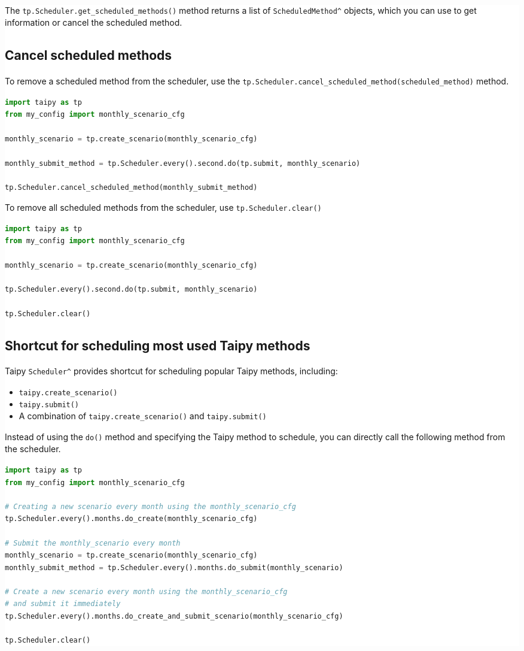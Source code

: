 The `tp.Scheduler.get_scheduled_methods()` method returns a list of `ScheduledMethod^` objects, which you can use to
get information or cancel the scheduled method.

## Cancel scheduled methods

To remove a scheduled method from the scheduler, use the `tp.Scheduler.cancel_scheduled_method(scheduled_method)` method.

```python linenums="1"
import taipy as tp
from my_config import monthly_scenario_cfg

monthly_scenario = tp.create_scenario(monthly_scenario_cfg)

monthly_submit_method = tp.Scheduler.every().second.do(tp.submit, monthly_scenario)

tp.Scheduler.cancel_scheduled_method(monthly_submit_method)
```

To remove all scheduled methods from the scheduler, use `tp.Scheduler.clear()`

```python linenums="1"
import taipy as tp
from my_config import monthly_scenario_cfg

monthly_scenario = tp.create_scenario(monthly_scenario_cfg)

tp.Scheduler.every().second.do(tp.submit, monthly_scenario)

tp.Scheduler.clear()
```

## Shortcut for scheduling most used Taipy methods

Taipy `Scheduler^` provides shortcut for scheduling popular Taipy methods, including:

- `taipy.create_scenario()`
- `taipy.submit()`
- A combination of `taipy.create_scenario()` and `taipy.submit()`

Instead of using the `do()` method and specifying the Taipy method to schedule, you can directly call the following method from the scheduler.

```python linenums="1"
import taipy as tp
from my_config import monthly_scenario_cfg

# Creating a new scenario every month using the monthly_scenario_cfg
tp.Scheduler.every().months.do_create(monthly_scenario_cfg)

# Submit the monthly_scenario every month
monthly_scenario = tp.create_scenario(monthly_scenario_cfg)
monthly_submit_method = tp.Scheduler.every().months.do_submit(monthly_scenario)

# Create a new scenario every month using the monthly_scenario_cfg
# and submit it immediately
tp.Scheduler.every().months.do_create_and_submit_scenario(monthly_scenario_cfg)

tp.Scheduler.clear()
```

